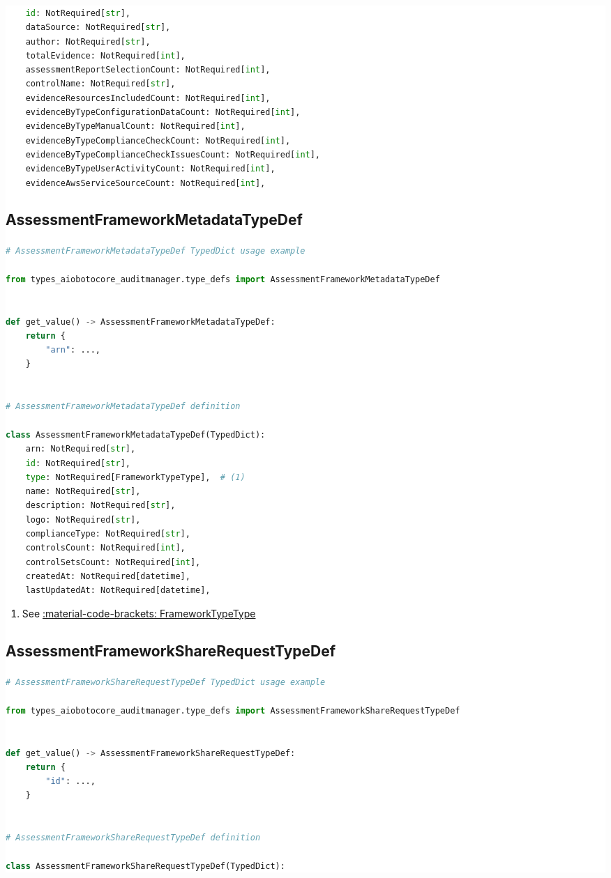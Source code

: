 ```python
    id: NotRequired[str],
    dataSource: NotRequired[str],
    author: NotRequired[str],
    totalEvidence: NotRequired[int],
    assessmentReportSelectionCount: NotRequired[int],
    controlName: NotRequired[str],
    evidenceResourcesIncludedCount: NotRequired[int],
    evidenceByTypeConfigurationDataCount: NotRequired[int],
    evidenceByTypeManualCount: NotRequired[int],
    evidenceByTypeComplianceCheckCount: NotRequired[int],
    evidenceByTypeComplianceCheckIssuesCount: NotRequired[int],
    evidenceByTypeUserActivityCount: NotRequired[int],
    evidenceAwsServiceSourceCount: NotRequired[int],
```

## AssessmentFrameworkMetadataTypeDef

```python
# AssessmentFrameworkMetadataTypeDef TypedDict usage example

from types_aiobotocore_auditmanager.type_defs import AssessmentFrameworkMetadataTypeDef


def get_value() -> AssessmentFrameworkMetadataTypeDef:
    return {
        "arn": ...,
    }


# AssessmentFrameworkMetadataTypeDef definition

class AssessmentFrameworkMetadataTypeDef(TypedDict):
    arn: NotRequired[str],
    id: NotRequired[str],
    type: NotRequired[FrameworkTypeType],  # (1)
    name: NotRequired[str],
    description: NotRequired[str],
    logo: NotRequired[str],
    complianceType: NotRequired[str],
    controlsCount: NotRequired[int],
    controlSetsCount: NotRequired[int],
    createdAt: NotRequired[datetime],
    lastUpdatedAt: NotRequired[datetime],
```

1. See [:material-code-brackets: FrameworkTypeType](./literals.md#frameworktypetype) 
## AssessmentFrameworkShareRequestTypeDef

```python
# AssessmentFrameworkShareRequestTypeDef TypedDict usage example

from types_aiobotocore_auditmanager.type_defs import AssessmentFrameworkShareRequestTypeDef


def get_value() -> AssessmentFrameworkShareRequestTypeDef:
    return {
        "id": ...,
    }


# AssessmentFrameworkShareRequestTypeDef definition

class AssessmentFrameworkShareRequestTypeDef(TypedDict):
```